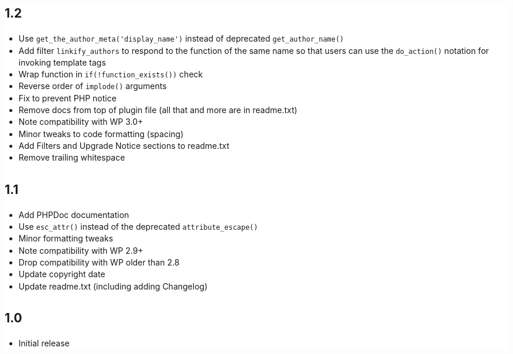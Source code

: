 ## 1.2
* Use `get_the_author_meta('display_name')` instead of deprecated `get_author_name()`
* Add filter `linkify_authors` to respond to the function of the same name so that users can use the `do_action()` notation for invoking template tags
* Wrap function in `if(!function_exists())` check
* Reverse order of `implode()` arguments
* Fix to prevent PHP notice
* Remove docs from top of plugin file (all that and more are in readme.txt)
* Note compatibility with WP 3.0+
* Minor tweaks to code formatting (spacing)
* Add Filters and Upgrade Notice sections to readme.txt
* Remove trailing whitespace

## 1.1
* Add PHPDoc documentation
* Use `esc_attr()` instead of the deprecated `attribute_escape()`
* Minor formatting tweaks
* Note compatibility with WP 2.9+
* Drop compatibility with WP older than 2.8
* Update copyright date
* Update readme.txt (including adding Changelog)

## 1.0
* Initial release
